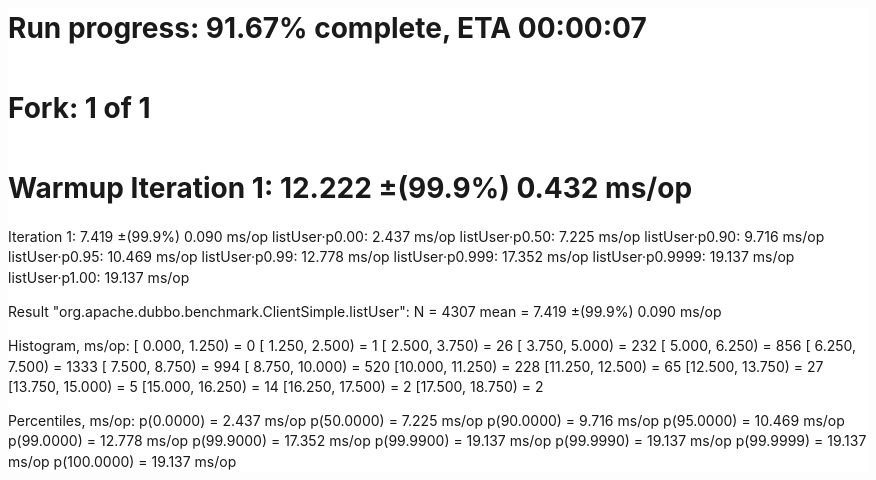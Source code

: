 # Run progress: 91.67% complete, ETA 00:00:07
# Fork: 1 of 1
# Warmup Iteration   1: 12.222 ±(99.9%) 0.432 ms/op
Iteration   1: 7.419 ±(99.9%) 0.090 ms/op
                 listUser·p0.00:   2.437 ms/op
                 listUser·p0.50:   7.225 ms/op
                 listUser·p0.90:   9.716 ms/op
                 listUser·p0.95:   10.469 ms/op
                 listUser·p0.99:   12.778 ms/op
                 listUser·p0.999:  17.352 ms/op
                 listUser·p0.9999: 19.137 ms/op
                 listUser·p1.00:   19.137 ms/op



Result "org.apache.dubbo.benchmark.ClientSimple.listUser":
  N = 4307
  mean =      7.419 ±(99.9%) 0.090 ms/op

  Histogram, ms/op:
    [ 0.000,  1.250) = 0 
    [ 1.250,  2.500) = 1 
    [ 2.500,  3.750) = 26 
    [ 3.750,  5.000) = 232 
    [ 5.000,  6.250) = 856 
    [ 6.250,  7.500) = 1333 
    [ 7.500,  8.750) = 994 
    [ 8.750, 10.000) = 520 
    [10.000, 11.250) = 228 
    [11.250, 12.500) = 65 
    [12.500, 13.750) = 27 
    [13.750, 15.000) = 5 
    [15.000, 16.250) = 14 
    [16.250, 17.500) = 2 
    [17.500, 18.750) = 2 

  Percentiles, ms/op:
      p(0.0000) =      2.437 ms/op
     p(50.0000) =      7.225 ms/op
     p(90.0000) =      9.716 ms/op
     p(95.0000) =     10.469 ms/op
     p(99.0000) =     12.778 ms/op
     p(99.9000) =     17.352 ms/op
     p(99.9900) =     19.137 ms/op
     p(99.9990) =     19.137 ms/op
     p(99.9999) =     19.137 ms/op
    p(100.0000) =     19.137 ms/op


